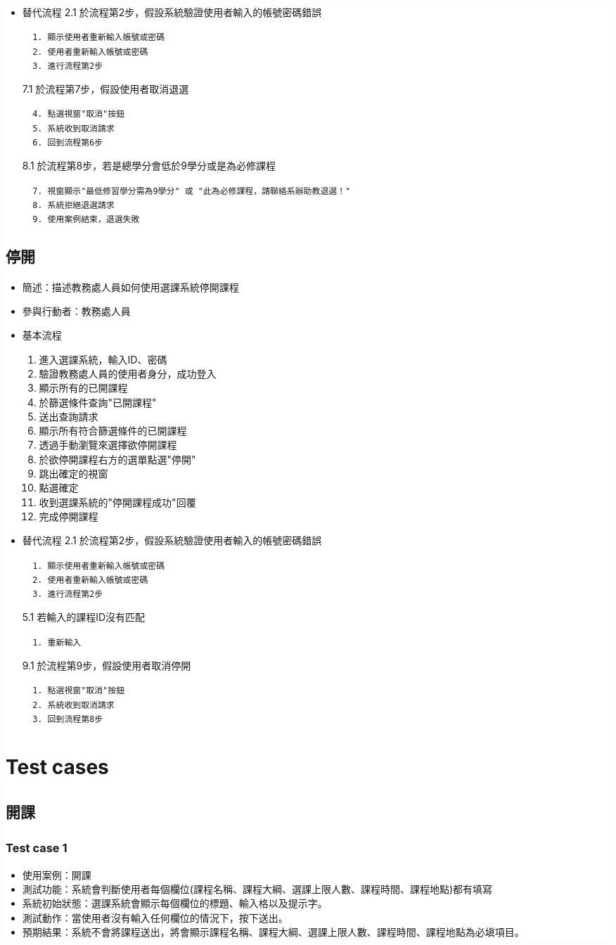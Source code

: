 * 替代流程
    2.1 於流程第2步，假設系統驗證使用者輸入的帳號密碼錯誤
    
        1. 顯示使用者重新輸入帳號或密碼
        2. 使用者重新輸入帳號或密碼
        3. 進行流程第2步
    7.1 於流程第7步，假設使用者取消退選
        
        4. 點選視窗"取消"按鈕
        5. 系統收到取消請求
        6. 回到流程第6步
    8.1 於流程第8步，若是總學分會低於9學分或是為必修課程
        
        7. 視窗顯示"最低修習學分需為9學分" 或 "此為必修課程，請聯絡系辦助教退選！"
        8. 系統拒絕退選請求
        9. 使用案例結束，退選失敗

## 停開
* 簡述：描述教務處人員如何使用選課系統停開課程
* 參與行動者：教務處人員
* 基本流程
    1. 進入選課系統，輸入ID、密碼
    2. 驗證教務處人員的使用者身分，成功登入
    3. 顯示所有的已開課程
    4. 於篩選條件查詢"已開課程"
    5. 送出查詢請求
    6. 顯示所有符合篩選條件的已開課程
    7. 透過手動瀏覽來選擇欲停開課程
    8. 於欲停開課程右方的選單點選"停開"
    9. 跳出確定的視窗
    10. 點選確定
    11. 收到選課系統的"停開課程成功"回覆
    12. 完成停開課程
* 替代流程
    2.1 於流程第2步，假設系統驗證使用者輸入的帳號密碼錯誤
    
        1. 顯示使用者重新輸入帳號或密碼
        2. 使用者重新輸入帳號或密碼
        3. 進行流程第2步
    5.1 若輸入的課程ID沒有匹配
    
        1. 重新輸入
    9.1 於流程第9步，假設使用者取消停開
        
        1. 點選視窗"取消"按鈕
        2. 系統收到取消請求
        3. 回到流程第8步

# Test cases
## 開課
### Test case 1
* 使用案例：開課
* 測試功能：系統會判斷使用者每個欄位(課程名稱、課程大綱、選課上限人數、課程時間、課程地點)都有填寫
* 系統初始狀態：選課系統會顯示每個欄位的標題、輸入格以及提示字。
* 測試動作：當使用者沒有輸入任何欄位的情況下，按下送出。
* 預期結果：系統不會將課程送出，將會顯示課程名稱、課程大綱、選課上限人數、課程時間、課程地點為必塡項目。
